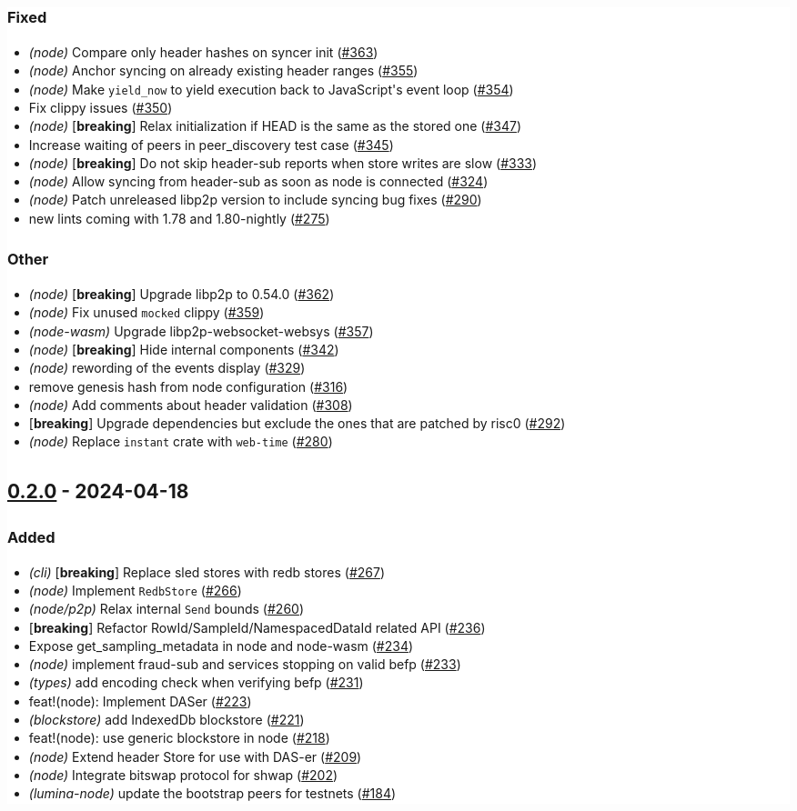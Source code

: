 ### Fixed
- *(node)* Compare only header hashes on syncer init ([#363](https://github.com/eigerco/lumina/pull/363))
- *(node)* Anchor syncing on already existing header ranges ([#355](https://github.com/eigerco/lumina/pull/355))
- *(node)* Make `yield_now` to yield execution back to JavaScript's event loop ([#354](https://github.com/eigerco/lumina/pull/354))
- Fix clippy issues ([#350](https://github.com/eigerco/lumina/pull/350))
- *(node)* [**breaking**] Relax initialization if HEAD is the same as the stored one ([#347](https://github.com/eigerco/lumina/pull/347))
- Increase waiting of peers in peer_discovery test case ([#345](https://github.com/eigerco/lumina/pull/345))
- *(node)* [**breaking**] Do not skip header-sub reports when store writes are slow ([#333](https://github.com/eigerco/lumina/pull/333))
- *(node)* Allow syncing from header-sub as soon as node is connected ([#324](https://github.com/eigerco/lumina/pull/324))
- *(node)* Patch unreleased libp2p version to include syncing bug fixes ([#290](https://github.com/eigerco/lumina/pull/290))
- new lints coming with 1.78 and 1.80-nightly ([#275](https://github.com/eigerco/lumina/pull/275))

### Other
- *(node)* [**breaking**] Upgrade libp2p to 0.54.0 ([#362](https://github.com/eigerco/lumina/pull/362))
- *(node)* Fix unused `mocked` clippy ([#359](https://github.com/eigerco/lumina/pull/359))
- *(node-wasm)* Upgrade libp2p-websocket-websys ([#357](https://github.com/eigerco/lumina/pull/357))
- *(node)* [**breaking**] Hide internal components ([#342](https://github.com/eigerco/lumina/pull/342))
- *(node)* rewording of the events display ([#329](https://github.com/eigerco/lumina/pull/329))
- remove genesis hash from node configuration ([#316](https://github.com/eigerco/lumina/pull/316))
- *(node)* Add comments about header validation ([#308](https://github.com/eigerco/lumina/pull/308))
- [**breaking**] Upgrade dependencies but exclude the ones that are patched by risc0 ([#292](https://github.com/eigerco/lumina/pull/292))
- *(node)* Replace `instant` crate with `web-time` ([#280](https://github.com/eigerco/lumina/pull/280))

## [0.2.0](https://github.com/eigerco/lumina/compare/lumina-node-v0.1.1...lumina-node-v0.2.0) - 2024-04-18

### Added
- *(cli)* [**breaking**] Replace sled stores with redb stores ([#267](https://github.com/eigerco/lumina/pull/267))
- *(node)* Implement `RedbStore` ([#266](https://github.com/eigerco/lumina/pull/266))
- *(node/p2p)* Relax internal `Send` bounds ([#260](https://github.com/eigerco/lumina/pull/260))
- [**breaking**] Refactor RowId/SampleId/NamespacedDataId related API ([#236](https://github.com/eigerco/lumina/pull/236))
- Expose get_sampling_metadata in node and node-wasm ([#234](https://github.com/eigerco/lumina/pull/234))
- *(node)* implement fraud-sub and services stopping on valid befp ([#233](https://github.com/eigerco/lumina/pull/233))
- *(types)* add encoding check when verifying befp ([#231](https://github.com/eigerco/lumina/pull/231))
- feat!(node): Implement DASer ([#223](https://github.com/eigerco/lumina/pull/223))
- *(blockstore)* add IndexedDb blockstore ([#221](https://github.com/eigerco/lumina/pull/221))
- feat!(node): use generic blockstore in node ([#218](https://github.com/eigerco/lumina/pull/218))
- *(node)* Extend header Store for use with DAS-er ([#209](https://github.com/eigerco/lumina/pull/209))
- *(node)* Integrate bitswap protocol for shwap ([#202](https://github.com/eigerco/lumina/pull/202))
- *(lumina-node)* update the bootstrap peers for testnets ([#184](https://github.com/eigerco/lumina/pull/184))